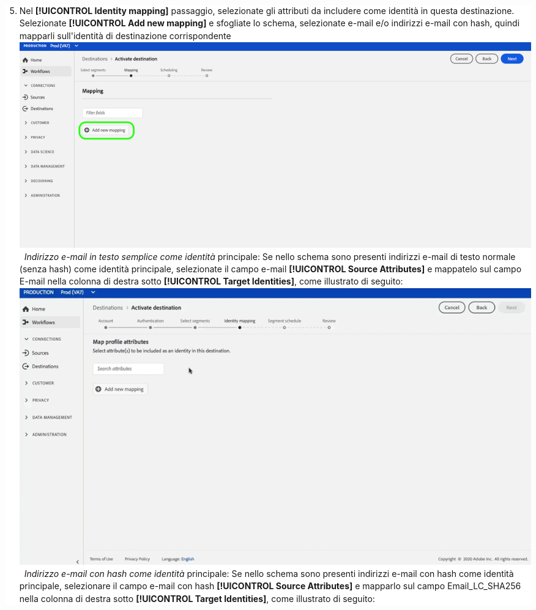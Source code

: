 5. Nel **[!UICONTROL Identity mapping]** passaggio, selezionate gli attributi da includere come identità in questa destinazione. Selezionate **[!UICONTROL Add new mapping]** e sfogliate lo schema, selezionate e-mail e/o indirizzi e-mail con hash, quindi mapparli sull&#39;identità di destinazione corrispondente
   ![schermata iniziale mappatura identità](/help/rtcdp/destinations/assets/gcm-identity-mapping.png) <br> 
   *Indirizzo e-mail in testo semplice come identità* principale: Se nello schema sono presenti indirizzi e-mail di testo normale (senza hash) come identità principale, selezionate il campo e-mail **[!UICONTROL Source Attributes]** e mappatelo sul campo E-mail nella colonna di destra sotto **[!UICONTROL Target Identities]**, come illustrato di seguito:
   ![seleziona identità e-mail in testo normale](/help/rtcdp/destinations/assets/gcm-raw-email.gif) <br> 
   *Indirizzo e-mail con hash come identità* principale: Se nello schema sono presenti indirizzi e-mail con hash come identità principale, selezionare il campo e-mail con hash **[!UICONTROL Source Attributes]** e mapparlo sul campo Email_LC_SHA256 nella colonna di destra sotto **[!UICONTROL Target Identities]**, come illustrato di seguito:
